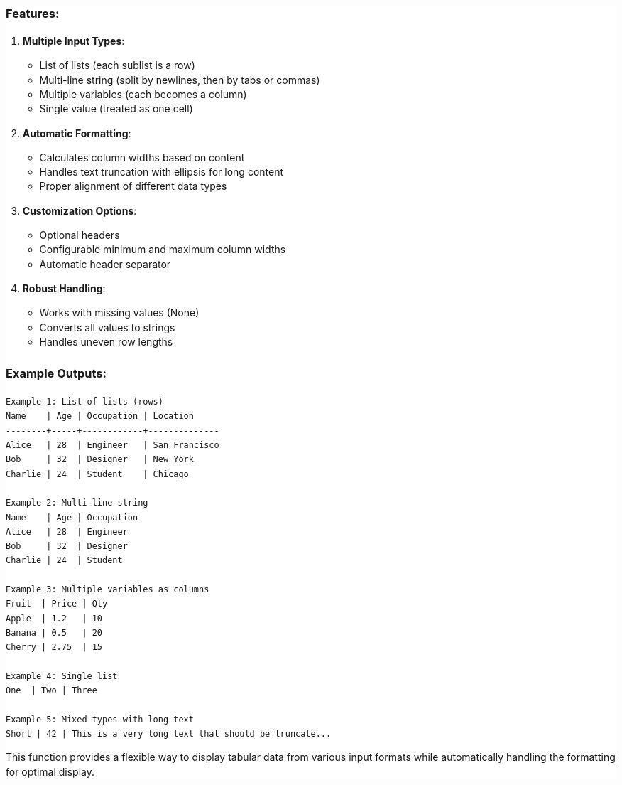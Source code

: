 ### Features:

1. **Multiple Input Types**:
   - List of lists (each sublist is a row)
   - Multi-line string (split by newlines, then by tabs or commas)
   - Multiple variables (each becomes a column)
   - Single value (treated as one cell)

2. **Automatic Formatting**:
   - Calculates column widths based on content
   - Handles text truncation with ellipsis for long content
   - Proper alignment of different data types

3. **Customization Options**:
   - Optional headers
   - Configurable minimum and maximum column widths
   - Automatic header separator

4. **Robust Handling**:
   - Works with missing values (None)
   - Converts all values to strings
   - Handles uneven row lengths

### Example Outputs:

```
Example 1: List of lists (rows)
Name    | Age | Occupation | Location      
--------+-----+------------+--------------
Alice   | 28  | Engineer   | San Francisco
Bob     | 32  | Designer   | New York    
Charlie | 24  | Student    | Chicago     

Example 2: Multi-line string
Name    | Age | Occupation
Alice   | 28  | Engineer  
Bob     | 32  | Designer  
Charlie | 24  | Student   

Example 3: Multiple variables as columns
Fruit  | Price | Qty
Apple  | 1.2   | 10 
Banana | 0.5   | 20 
Cherry | 2.75  | 15 

Example 4: Single list
One  | Two | Three

Example 5: Mixed types with long text
Short | 42 | This is a very long text that should be truncate...
```

This function provides a flexible way to display tabular data from various input formats while automatically handling the formatting for optimal display.
